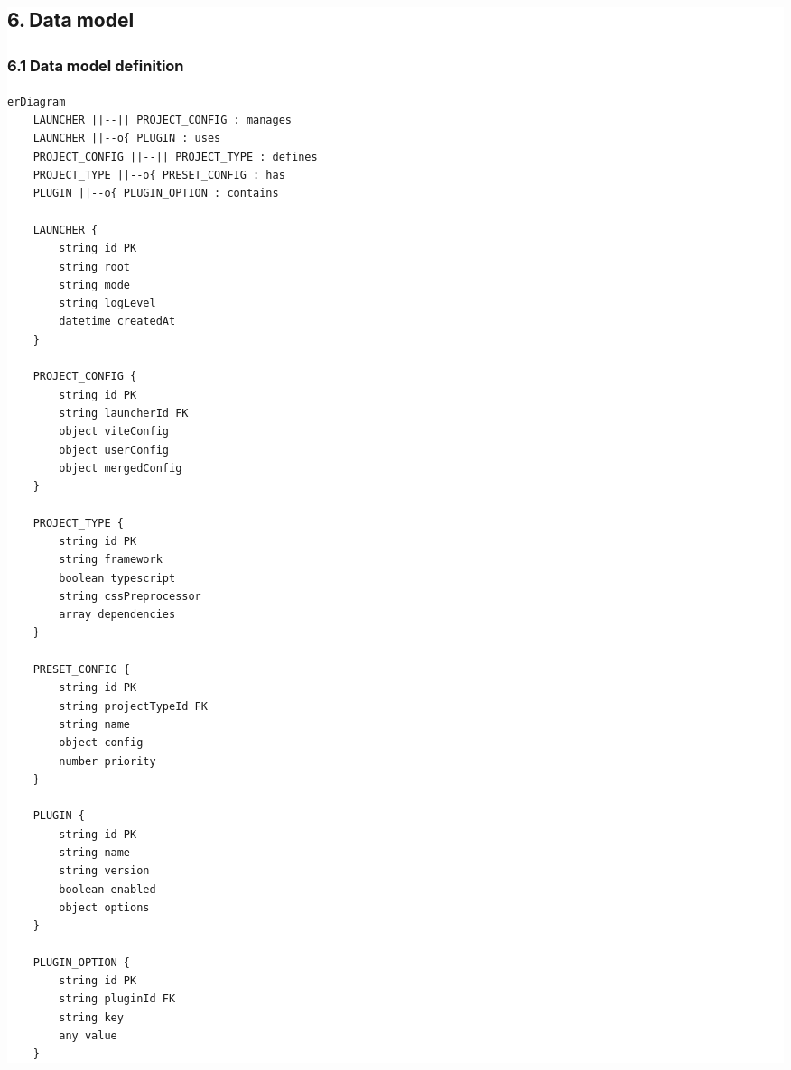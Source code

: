 ## 6. Data model

### 6.1 Data model definition

```mermaid
erDiagram
    LAUNCHER ||--|| PROJECT_CONFIG : manages
    LAUNCHER ||--o{ PLUGIN : uses
    PROJECT_CONFIG ||--|| PROJECT_TYPE : defines
    PROJECT_TYPE ||--o{ PRESET_CONFIG : has
    PLUGIN ||--o{ PLUGIN_OPTION : contains
    
    LAUNCHER {
        string id PK
        string root
        string mode
        string logLevel
        datetime createdAt
    }
    
    PROJECT_CONFIG {
        string id PK
        string launcherId FK
        object viteConfig
        object userConfig
        object mergedConfig
    }
    
    PROJECT_TYPE {
        string id PK
        string framework
        boolean typescript
        string cssPreprocessor
        array dependencies
    }
    
    PRESET_CONFIG {
        string id PK
        string projectTypeId FK
        string name
        object config
        number priority
    }
    
    PLUGIN {
        string id PK
        string name
        string version
        boolean enabled
        object options
    }
    
    PLUGIN_OPTION {
        string id PK
        string pluginId FK
        string key
        any value
    }
```
